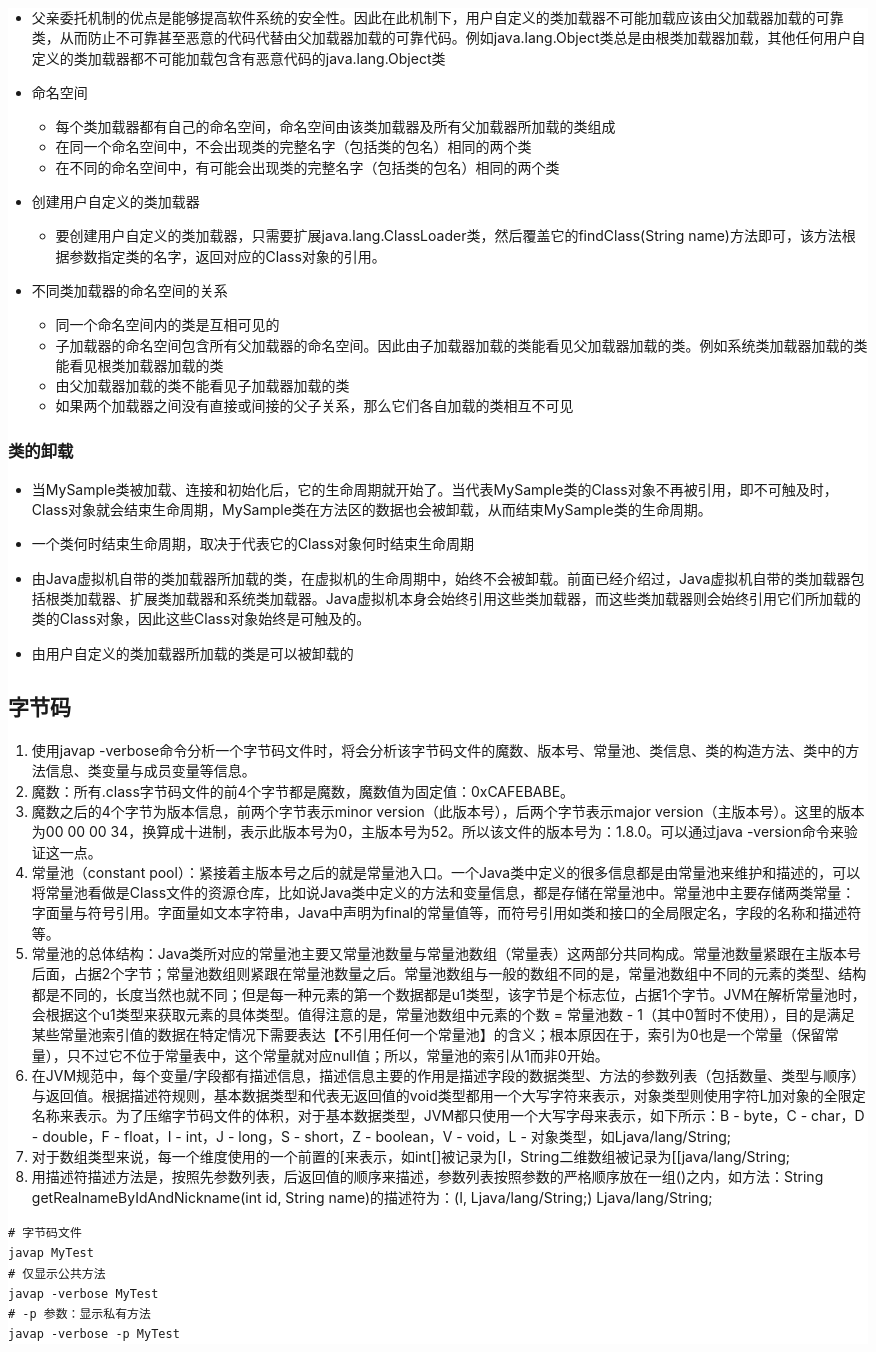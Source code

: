   - 父亲委托机制的优点是能够提高软件系统的安全性。因此在此机制下，用户自定义的类加载器不可能加载应该由父加载器加载的可靠类，从而防止不可靠甚至恶意的代码代替由父加载器加载的可靠代码。例如java.lang.Object类总是由根类加载器加载，其他任何用户自定义的类加载器都不可能加载包含有恶意代码的java.lang.Object类

- 命名空间

  - 每个类加载器都有自己的命名空间，命名空间由该类加载器及所有父加载器所加载的类组成
  - 在同一个命名空间中，不会出现类的完整名字（包括类的包名）相同的两个类
  - 在不同的命名空间中，有可能会出现类的完整名字（包括类的包名）相同的两个类

- 创建用户自定义的类加载器

  - 要创建用户自定义的类加载器，只需要扩展java.lang.ClassLoader类，然后覆盖它的findClass(String name)方法即可，该方法根据参数指定类的名字，返回对应的Class对象的引用。

- 不同类加载器的命名空间的关系
  - 同一个命名空间内的类是互相可见的
  - 子加载器的命名空间包含所有父加载器的命名空间。因此由子加载器加载的类能看见父加载器加载的类。例如系统类加载器加载的类能看见根类加载器加载的类
  - 由父加载器加载的类不能看见子加载器加载的类
  - 如果两个加载器之间没有直接或间接的父子关系，那么它们各自加载的类相互不可见

### 类的卸载

- 当MySample类被加载、连接和初始化后，它的生命周期就开始了。当代表MySample类的Class对象不再被引用，即不可触及时，Class对象就会结束生命周期，MySample类在方法区的数据也会被卸载，从而结束MySample类的生命周期。

- 一个类何时结束生命周期，取决于代表它的Class对象何时结束生命周期

- 由Java虚拟机自带的类加载器所加载的类，在虚拟机的生命周期中，始终不会被卸载。前面已经介绍过，Java虚拟机自带的类加载器包括根类加载器、扩展类加载器和系统类加载器。Java虚拟机本身会始终引用这些类加载器，而这些类加载器则会始终引用它们所加载的类的Class对象，因此这些Class对象始终是可触及的。

- 由用户自定义的类加载器所加载的类是可以被卸载的


## 字节码

1. 使用javap -verbose命令分析一个字节码文件时，将会分析该字节码文件的魔数、版本号、常量池、类信息、类的构造方法、类中的方法信息、类变量与成员变量等信息。
2. 魔数：所有.class字节码文件的前4个字节都是魔数，魔数值为固定值：0xCAFEBABE。
3. 魔数之后的4个字节为版本信息，前两个字节表示minor version（此版本号），后两个字节表示major version（主版本号）。这里的版本为00 00 00 34，换算成十进制，表示此版本号为0，主版本号为52。所以该文件的版本号为：1.8.0。可以通过java -version命令来验证这一点。
4. 常量池（constant pool）：紧接着主版本号之后的就是常量池入口。一个Java类中定义的很多信息都是由常量池来维护和描述的，可以将常量池看做是Class文件的资源仓库，比如说Java类中定义的方法和变量信息，都是存储在常量池中。常量池中主要存储两类常量：字面量与符号引用。字面量如文本字符串，Java中声明为final的常量值等，而符号引用如类和接口的全局限定名，字段的名称和描述符等。
5. 常量池的总体结构：Java类所对应的常量池主要又常量池数量与常量池数组（常量表）这两部分共同构成。常量池数量紧跟在主版本号后面，占据2个字节；常量池数组则紧跟在常量池数量之后。常量池数组与一般的数组不同的是，常量池数组中不同的元素的类型、结构都是不同的，长度当然也就不同；但是每一种元素的第一个数据都是u1类型，该字节是个标志位，占据1个字节。JVM在解析常量池时，会根据这个u1类型来获取元素的具体类型。值得注意的是，常量池数组中元素的个数 = 常量池数 - 1（其中0暂时不使用），目的是满足某些常量池索引值的数据在特定情况下需要表达【不引用任何一个常量池】的含义；根本原因在于，索引为0也是一个常量（保留常量），只不过它不位于常量表中，这个常量就对应null值；所以，常量池的索引从1而非0开始。
6. 在JVM规范中，每个变量/字段都有描述信息，描述信息主要的作用是描述字段的数据类型、方法的参数列表（包括数量、类型与顺序）与返回值。根据描述符规则，基本数据类型和代表无返回值的void类型都用一个大写字符来表示，对象类型则使用字符L加对象的全限定名称来表示。为了压缩字节码文件的体积，对于基本数据类型，JVM都只使用一个大写字母来表示，如下所示：B - byte，C - char，D - double，F - float，I - int，J - long，S - short，Z - boolean，V - void，L - 对象类型，如Ljava/lang/String;
7. 对于数组类型来说，每一个维度使用的一个前置的[来表示，如int[]被记录为[I，String二维数组被记录为[[java/lang/String;
8. 用描述符描述方法是，按照先参数列表，后返回值的顺序来描述，参数列表按照参数的严格顺序放在一组()之内，如方法：String getRealnameByIdAndNickname(int id, String name)的描述符为：(I, Ljava/lang/String;) Ljava/lang/String;

```shell
# 字节码文件
javap MyTest
# 仅显示公共方法
javap -verbose MyTest
# -p 参数：显示私有方法
javap -verbose -p MyTest
```
